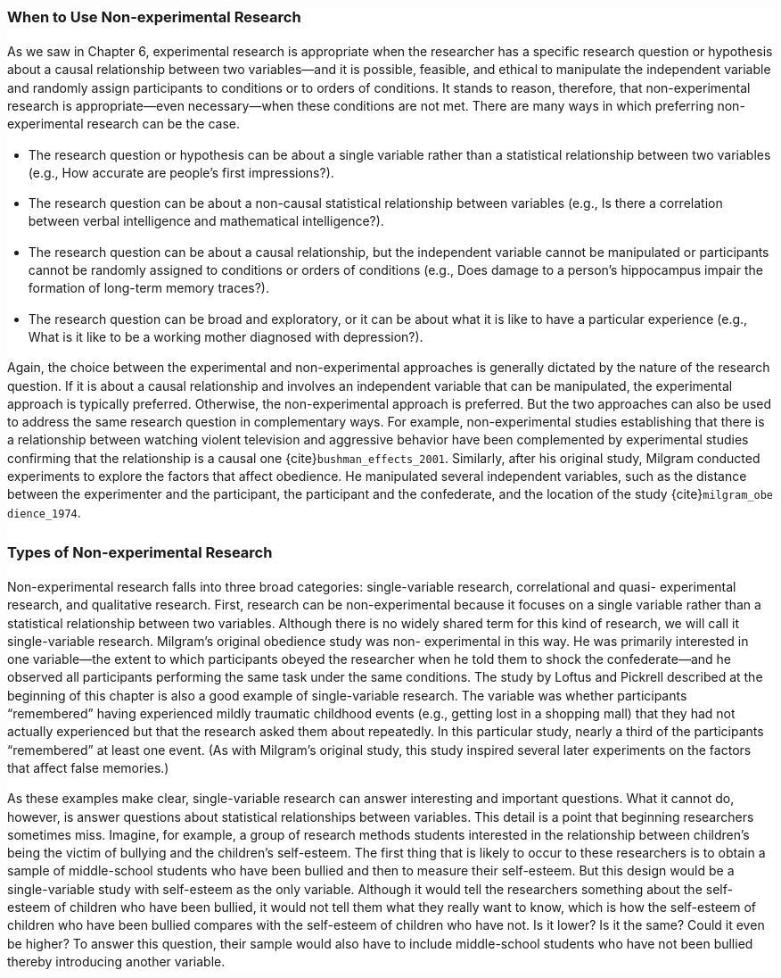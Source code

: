 ### When to Use Non-experimental Research

As we saw in Chapter 6, experimental research is appropriate when the researcher has a specific research question or hypothesis about a causal relationship between two variables—and it is possible, feasible, and ethical to manipulate the independent variable and randomly assign participants to conditions or to orders of conditions. It stands to reason, therefore, that non-experimental research is appropriate—even necessary—when these conditions are not met. There are many ways in which preferring non-experimental research can be the case.

-   The research question or hypothesis can be about a single variable rather than a statistical relationship between two variables (e.g., How accurate are people’s first impressions?).

-   The research question can be about a non-causal statistical relationship between variables (e.g., Is there a correlation between verbal intelligence and mathematical intelligence?).

-   The research question can be about a causal relationship, but the independent variable cannot be manipulated or participants cannot be randomly assigned to conditions or orders of conditions (e.g., Does damage to a person’s hippocampus impair the formation of long-term memory traces?).

-   The research question can be broad and exploratory, or it can be about what it is like to have a particular experience (e.g., What is it like to be a working mother diagnosed with depression?).

Again, the choice between the experimental and non-experimental approaches is generally dictated by the nature of the research question. If it is about a causal relationship and involves an independent variable that can be manipulated, the experimental approach is typically preferred. Otherwise, the non-experimental approach is preferred. But the two approaches can also be used to address the same research question in complementary ways. For example, non-experimental studies establishing that there is a relationship between watching violent television and aggressive behavior have been complemented by experimental studies confirming that the relationship is a causal one {cite}`bushman_effects_2001`. Similarly, after his original study, Milgram conducted experiments to explore the factors that affect obedience. He manipulated several independent variables, such as the distance between the experimenter and the participant, the participant and the confederate, and the location of the study {cite}`milgram_obedience_1974`.

### Types of Non-experimental Research

Non-experimental research falls into three broad categories: single-variable research, correlational and quasi- experimental research, and qualitative research. First, research can be non-experimental because it focuses on a single variable rather than a statistical relationship between two variables. Although there is no widely shared term for this kind of research, we will call it single-variable research. Milgram’s original obedience study was non- experimental in this way. He was primarily interested in one variable—the extent to which participants obeyed the researcher when he told them to shock the confederate—and he observed all participants performing the same task under the same conditions. The study by Loftus and Pickrell described at the beginning of this chapter is also a good example of single-variable research. The variable was whether participants “remembered” having experienced mildly traumatic childhood events (e.g., getting lost in a shopping mall) that they had not actually experienced but that the research asked them about repeatedly. In this particular study, nearly a third of the participants “remembered” at least one event. (As with Milgram’s original study, this study inspired several later experiments on the factors that affect false memories.)

As these examples make clear, single-variable research can answer interesting and important questions. What it cannot do, however, is answer questions about statistical relationships between variables. This detail is a point that beginning researchers sometimes miss. Imagine, for example, a group of research methods students interested in the relationship between children’s being the victim of bullying and the children’s self-esteem. The first thing that is likely to occur to these researchers is to obtain a sample of middle-school students who have been bullied and then to measure their self-esteem. But this design would be a single-variable study with self-esteem as the only variable. Although it would tell the researchers something about the self-esteem of children who have been bullied, it would not tell them what they really want to know, which is how the self-esteem of children who have been bullied compares with the self-esteem of children who have not. Is it lower? Is it the same? Could it even be higher? To answer this question, their sample would also have to include middle-school students who have not been bullied thereby introducing another variable.
